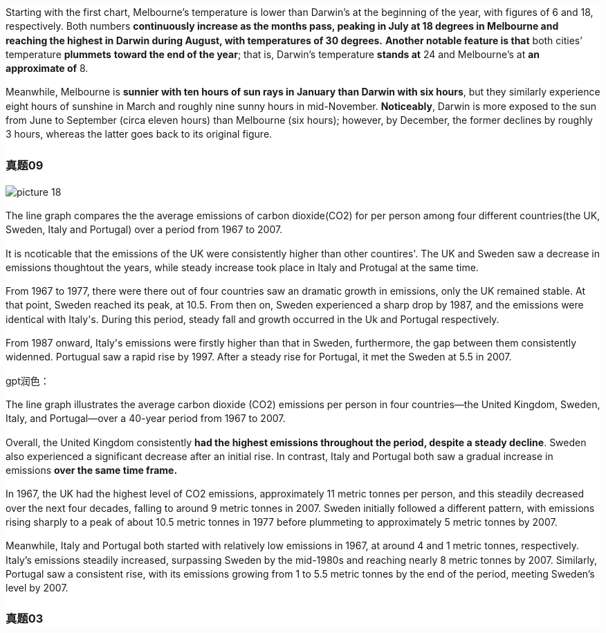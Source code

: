 Starting with the first chart, Melbourne’s temperature is lower than Darwin’s at the beginning of the year, with figures of 6 and 18, respectively. Both numbers **continuously increase as the months pass, peaking in July at 18 degrees in Melbourne and reaching the highest in Darwin during August, with temperatures of 30 degrees.** **Another notable feature is that** both cities’ temperature **plummets** **toward the end of the year**; that is, Darwin’s temperature **stands at** 24 and Melbourne’s at **an approximate of** 8.

Meanwhile, Melbourne is **sunnier with ten hours of sun rays in January than Darwin with six hours**, but they similarly experience eight hours of sunshine in March and roughly nine sunny hours in mid-November. **Noticeably**, Darwin is more exposed to the sun from June to September (circa eleven hours) than Melbourne (six hours); however, by December, the former declines by roughly 3 hours, whereas the latter goes back to its original figure.

### 真题09

![picture 18](../images/fc583021c234548a439e54c9fdeb1bbfb2cc5a07e20277009c53da909ce9f48d.png)  

The line graph compares the the average emissions of carbon dioxide(CO2) for per person among four different countries(the UK, Sweden, Italy and Portugal) over a period from 1967 to 2007.

It is ncoticable that the emissions of the UK were consistently higher than other countires'. The UK and Sweden saw a decrease in emissions thoughtout the years, while steady increase took place in Italy and Protugal at the same time.

From 1967 to 1977, there were there out of four countries saw an dramatic growth in emissions, only the UK remained stable. At that point, Sweden reached its peak, at 10.5. From then on, Sweden experienced a sharp drop by 1987, and the emissions were identical with Italy's. During this period, steady fall and growth occurred in the Uk and Portugal respectively.

From 1987 onward, Italy's emissions were firstly higher than that in Sweden, furthermore, the gap between them consistently widenned. Portugual saw a rapid rise by 1997. After a steady rise for Portugal, it met the Sweden at 5.5 in 2007.  

gpt润色：

The line graph illustrates the average carbon dioxide (CO2) emissions per person in four countries—the United Kingdom, Sweden, Italy, and Portugal—over a 40-year period from 1967 to 2007.

Overall, the United Kingdom consistently **had the highest emissions throughout the period, despite a steady decline**. Sweden also experienced a significant decrease after an initial rise. In contrast, Italy and Portugal both saw a gradual increase in emissions **over the same time frame.**

In 1967, the UK had the highest level of CO2 emissions, approximately 11 metric tonnes per person, and this steadily decreased over the next four decades, falling to around 9 metric tonnes in 2007. Sweden initially followed a different pattern, with emissions rising sharply to a peak of about 10.5 metric tonnes in 1977 before plummeting to approximately 5 metric tonnes by 2007.

Meanwhile, Italy and Portugal both started with relatively low emissions in 1967, at around 4 and 1 metric tonnes, respectively. Italy’s emissions steadily increased, surpassing Sweden by the mid-1980s and reaching nearly 8 metric tonnes by 2007. Similarly, Portugal saw a consistent rise, with its emissions growing from 1 to 5.5 metric tonnes by the end of the period, meeting Sweden’s level by 2007.



### 真题03
